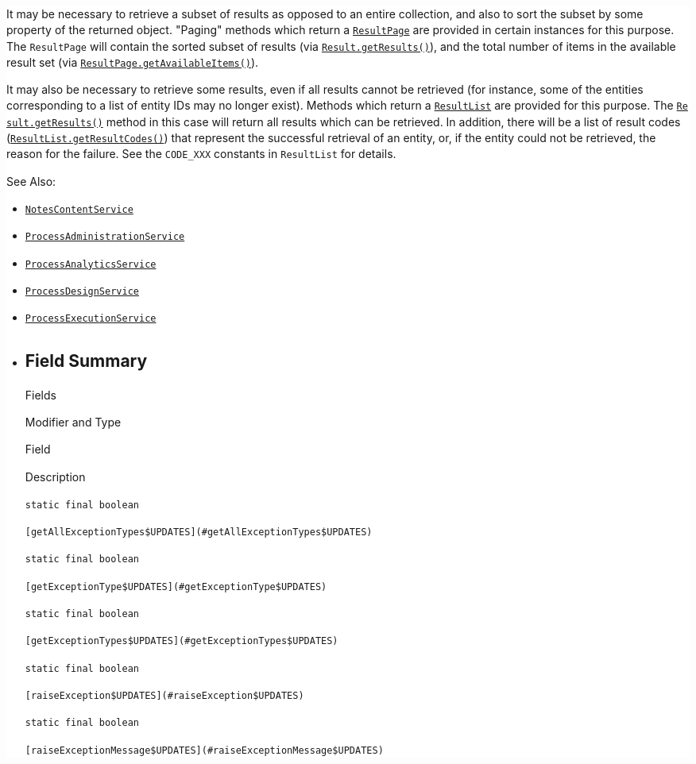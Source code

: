 It may be necessary to retrieve a subset of results as opposed to an entire collection, and also to sort the subset by some property of the returned object. "Paging" methods which return a [`ResultPage`](../common/ResultPage.html "class in com.appiancorp.suiteapi.common") are provided in certain instances for this purpose. The `ResultPage` will contain the sorted subset of results (via [`Result.getResults()`](../common/Result.html#getResults\(\))), and the total number of items in the available result set (via [`ResultPage.getAvailableItems()`](../common/ResultPage.html#getAvailableItems\(\))).

It may also be necessary to retrieve some results, even if all results cannot be retrieved (for instance, some of the entities corresponding to a list of entity IDs may no longer exist). Methods which return a [`ResultList`](../common/ResultList.html "class in com.appiancorp.suiteapi.common") are provided for this purpose. The [`Result.getResults()`](../common/Result.html#getResults\(\)) method in this case will return all results which can be retrieved. In addition, there will be a list of result codes ([`ResultList.getResultCodes()`](../common/ResultList.html#getResultCodes\(\))) that represent the successful retrieval of an entity, or, if the entity could not be retrieved, the reason for the failure. See the `CODE_XXX` constants in `ResultList` for details.

See Also:

-   [`NotesContentService`](NotesContentService.html "interface in com.appiancorp.suiteapi.process")
-   [`ProcessAdministrationService`](ProcessAdministrationService.html "interface in com.appiancorp.suiteapi.process")
-   [`ProcessAnalyticsService`](analytics2/ProcessAnalyticsService.html "interface in com.appiancorp.suiteapi.process.analytics2")
-   [`ProcessDesignService`](ProcessDesignService.html "interface in com.appiancorp.suiteapi.process")
-   [`ProcessExecutionService`](ProcessExecutionService.html "interface in com.appiancorp.suiteapi.process")

-   ## Field Summary

    Fields

    Modifier and Type

    Field

    Description

    `static final boolean`

    `[getAllExceptionTypes$UPDATES](#getAllExceptionTypes$UPDATES)`

    `static final boolean`

    `[getExceptionType$UPDATES](#getExceptionType$UPDATES)`

    `static final boolean`

    `[getExceptionTypes$UPDATES](#getExceptionTypes$UPDATES)`

    `static final boolean`

    `[raiseException$UPDATES](#raiseException$UPDATES)`

    `static final boolean`

    `[raiseExceptionMessage$UPDATES](#raiseExceptionMessage$UPDATES)`
